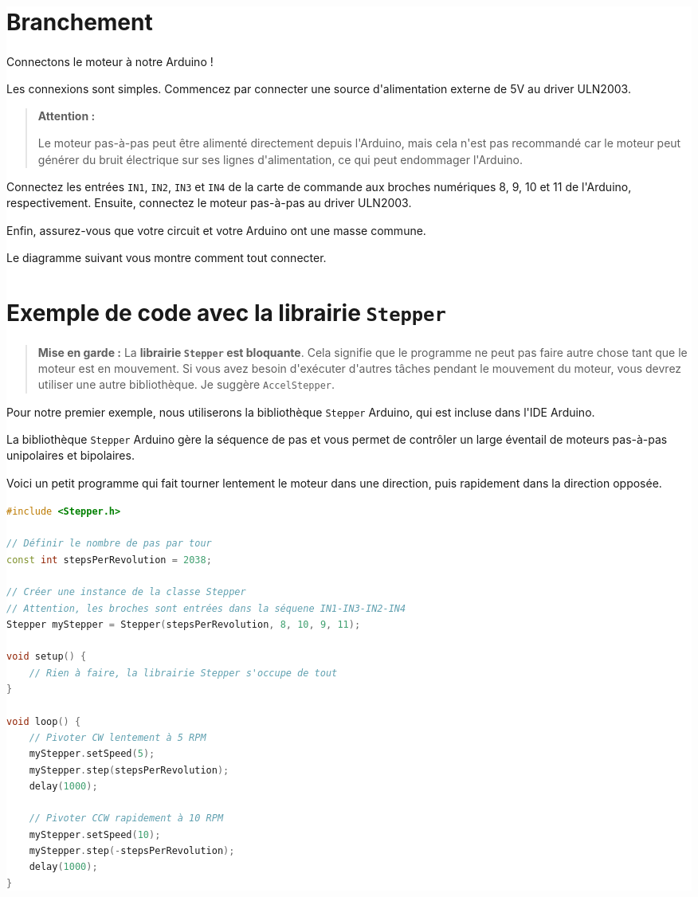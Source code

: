 # Branchement

Connectons le moteur à notre Arduino !

Les connexions sont simples. Commencez par connecter une source d'alimentation externe de 5V au driver ULN2003.

> **Attention :**
> 
> Le moteur pas-à-pas peut être alimenté directement depuis l'Arduino, mais cela n'est pas recommandé car le moteur peut générer du bruit électrique sur ses lignes d'alimentation, ce qui peut endommager l'Arduino.

Connectez les entrées `IN1`, `IN2`, `IN3` et `IN4` de la carte de commande aux broches numériques 8, 9, 10 et 11 de l'Arduino, respectivement. Ensuite, connectez le moteur pas-à-pas au driver ULN2003.

Enfin, assurez-vous que votre circuit et votre Arduino ont une masse commune.

Le diagramme suivant vous montre comment tout connecter.

# Exemple de code avec la librairie `Stepper`

> **Mise en garde :** La **librairie `Stepper` est bloquante**. Cela signifie que le programme ne peut pas faire autre chose tant que le moteur est en mouvement. Si vous avez besoin d'exécuter d'autres tâches pendant le mouvement du moteur, vous devrez utiliser une autre bibliothèque. Je suggère `AccelStepper`.

Pour notre premier exemple, nous utiliserons la bibliothèque `Stepper` Arduino, qui est incluse dans l'IDE Arduino.

La bibliothèque `Stepper` Arduino gère la séquence de pas et vous permet de contrôler un large éventail de moteurs pas-à-pas unipolaires et bipolaires.

Voici un petit programme qui fait tourner lentement le moteur dans une direction, puis rapidement dans la direction opposée.

```cpp
#include <Stepper.h>

// Définir le nombre de pas par tour
const int stepsPerRevolution = 2038;

// Créer une instance de la classe Stepper
// Attention, les broches sont entrées dans la séquene IN1-IN3-IN2-IN4
Stepper myStepper = Stepper(stepsPerRevolution, 8, 10, 9, 11);

void setup() {
    // Rien à faire, la librairie Stepper s'occupe de tout
}

void loop() {
	// Pivoter CW lentement à 5 RPM
	myStepper.setSpeed(5);
	myStepper.step(stepsPerRevolution);
	delay(1000);
	
	// Pivoter CCW rapidement à 10 RPM
	myStepper.setSpeed(10);
	myStepper.step(-stepsPerRevolution);
	delay(1000);
}
```
